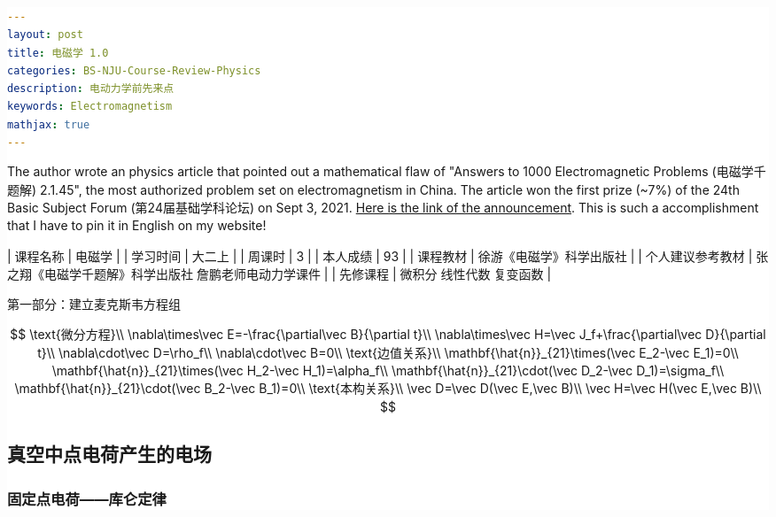 ```yaml
---
layout: post
title: 电磁学 1.0
categories: BS-NJU-Course-Review-Physics
description: 电动力学前先来点
keywords: Electromagnetism
mathjax: true
---
```


The author wrote an physics article that pointed out a mathematical flaw of "Answers to 1000 Electromagnetic Problems (电磁学千题解) 2.1.45", the most authorized problem set on electromagnetism in China. The article won the first prize (~7%) of the 24th Basic Subject Forum (第24届基础学科论坛) on Sept 3, 2021. [Here is the link of the announcement](https://mp.weixin.qq.com/s/jYr5Fe89pT9xQCqE7lS8qw). This is such a accomplishment that I have to pin it in English on my website!

| 课程名称                | 电磁学                                                                                            |
| 学习时间                | 大二上                                                                                            |
| 周课时                    | 3                                                                                                      |
| 本人成绩                | 93                                                                                                    |
| 课程教材                | 徐游《电磁学》科学出版社                                                          |
| 个人建议参考教材 | 张之翔《电磁学千题解》科学出版社  詹鹏老师电动力学课件  |
| 先修课程                | 微积分 线性代数  复变函数                                                          |

第一部分：建立麦克斯韦方程组


$$
\text{微分方程}\\
\nabla\times\vec E=-\frac{\partial\vec B}{\partial t}\\
\nabla\times\vec H=\vec J_f+\frac{\partial\vec D}{\partial t}\\
\nabla\cdot\vec D=\rho_f\\
\nabla\cdot\vec B=0\\
\text{边值关系}\\
\mathbf{\hat{n}}_{21}\times(\vec E_2-\vec E_1)=0\\
\mathbf{\hat{n}}_{21}\times(\vec H_2-\vec H_1)=\alpha_f\\
\mathbf{\hat{n}}_{21}\cdot(\vec D_2-\vec D_1)=\sigma_f\\
\mathbf{\hat{n}}_{21}\cdot(\vec B_2-\vec B_1)=0\\
\text{本构关系}\\
\vec D=\vec D(\vec E,\vec B)\\
\vec H=\vec H(\vec E,\vec B)\\
$$



## 真空中点电荷产生的电场

### 固定点电荷——库仑定律
